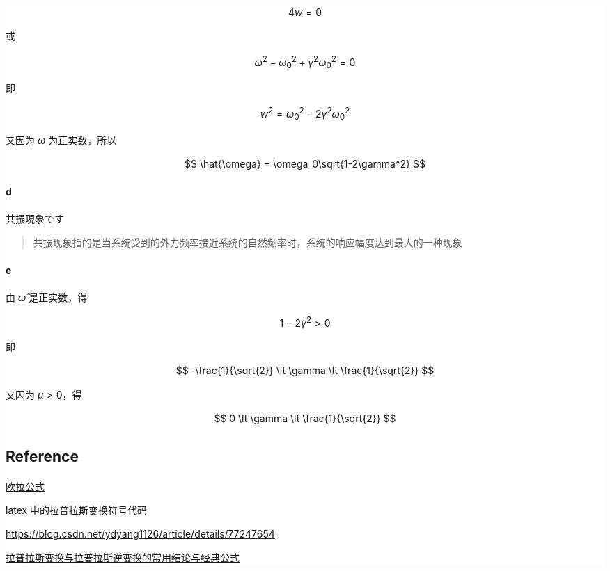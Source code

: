 $$
4w = 0
$$

或

$$
\omega^2-\omega_0^2+\gamma^2\omega_0^2 = 0
$$

即

$$
w^2=\omega_0^2-2\gamma^2\omega_0^2
$$

又因为 $\omega$ 为正实数，所以

$$
\hat{\omega} = \omega_0\sqrt{1-2\gamma^2}
$$

#### d

共振現象です

> 共振现象指的是当系统受到的外力频率接近系统的自然频率时，系统的响应幅度达到最大的一种现象

#### e

由 $\hat{\omega}$ 是正实数，得

$$
1-2\gamma^2 \gt 0
$$

即

$$
-\frac{1}{\sqrt{2}} \lt \gamma \lt \frac{1}{\sqrt{2}}
$$

又因为 $\mu \gt 0$，得

$$
0 \lt \gamma \lt \frac{1}{\sqrt{2}}
$$

## Reference

[欧拉公式](https://zh.wikipedia.org/zh-cn/%E6%AC%A7%E6%8B%89%E5%85%AC%E5%BC%8F)

[latex 中的拉普拉斯变换符号代码](https://blog.csdn.net/weixin_48956550/article/details/134103331)

<https://blog.csdn.net/ydyang1126/article/details/77247654>

[拉普拉斯变换与拉普拉斯逆变换的常用结论与经典公式](https://blog.csdn.net/wh_STUDY/article/details/126403817)